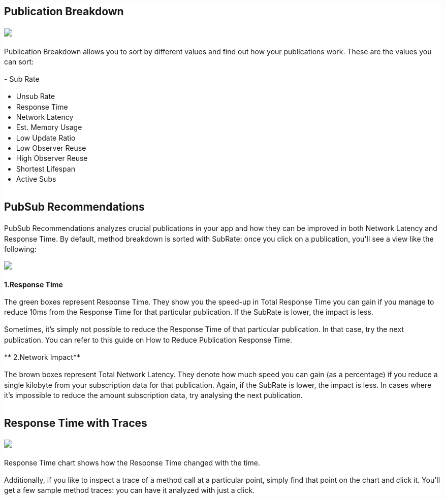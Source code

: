 ## Publication Breakdown

<img src="/images/apm-publication-breakdown.png" style="width: 500px"/>

Publication Breakdown allows you to sort by different values and find out how your publications work. These are the values you can sort:

﻿- Sub Rate
- Unsub Rate
- Response Time
- Network Latency
- Est. Memory Usage
- Low Update Ratio
- Low Observer Reuse
- High Observer Reuse
- Shortest Lifespan
- Active Subs

## PubSub Recommendations

PubSub Recommendations analyzes crucial publications in your app and how they can be improved in both Network Latency and Response Time. By default, method breakdown is sorted with SubRate: once you click on a publication, you'll see a view like the following:

<img src="/images/apm-pubsub-recommendations.png" style="width: 500px"/>

**1.Response Time**

The green boxes represent Response Time. They show you the speed-up in Total Response Time you can gain if you manage to reduce 10ms from the Response Time for that particular publication. If the SubRate is lower, the impact is less.

Sometimes, it’s simply not possible to reduce the Response Time of that particular publication. In that case, try the next publication.  You can refer to this guide on How to Reduce Publication Response Time.

**  2.Network Impact**

The brown boxes represent Total Network Latency.  They denote how much speed you can gain (as a percentage) if you reduce a single kilobyte from your subscription data for that publication. Again, if the SubRate is lower, the impact is less. In cases where it’s impossible to reduce the amount subscription data, try analysing the next publication.

## Response Time with Traces

<img src="/images/apm-response-time-traces-1.png" style="width: 500px"/>

Response Time chart shows how the Response Time changed with the time.

Additionally, if you like to inspect a trace of a method call at a particular point, simply find that point on the chart and click it. You'll get a few sample method traces: you can have it analyzed with just a click. ﻿
